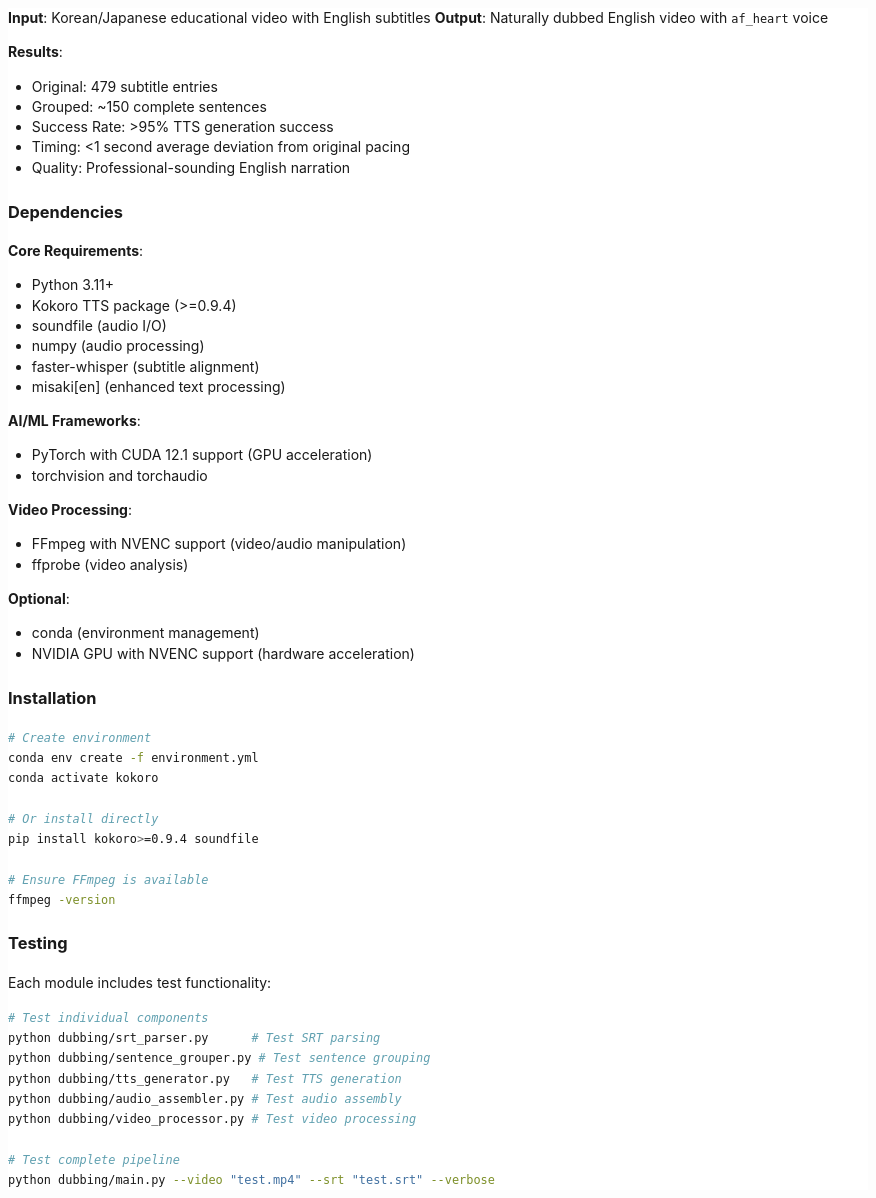 **Input**: Korean/Japanese educational video with English subtitles
**Output**: Naturally dubbed English video with `af_heart` voice

**Results**:
- Original: 479 subtitle entries
- Grouped: ~150 complete sentences
- Success Rate: >95% TTS generation success
- Timing: <1 second average deviation from original pacing
- Quality: Professional-sounding English narration

### Dependencies

**Core Requirements**:
- Python 3.11+
- Kokoro TTS package (>=0.9.4)
- soundfile (audio I/O)
- numpy (audio processing)
- faster-whisper (subtitle alignment)
- misaki[en] (enhanced text processing)

**AI/ML Frameworks**:
- PyTorch with CUDA 12.1 support (GPU acceleration)
- torchvision and torchaudio

**Video Processing**:
- FFmpeg with NVENC support (video/audio manipulation)
- ffprobe (video analysis)

**Optional**:
- conda (environment management)
- NVIDIA GPU with NVENC support (hardware acceleration)

### Installation

```bash
# Create environment
conda env create -f environment.yml
conda activate kokoro

# Or install directly
pip install kokoro>=0.9.4 soundfile

# Ensure FFmpeg is available
ffmpeg -version
```

### Testing

Each module includes test functionality:

```bash
# Test individual components
python dubbing/srt_parser.py      # Test SRT parsing
python dubbing/sentence_grouper.py # Test sentence grouping
python dubbing/tts_generator.py   # Test TTS generation
python dubbing/audio_assembler.py # Test audio assembly
python dubbing/video_processor.py # Test video processing

# Test complete pipeline
python dubbing/main.py --video "test.mp4" --srt "test.srt" --verbose
```
